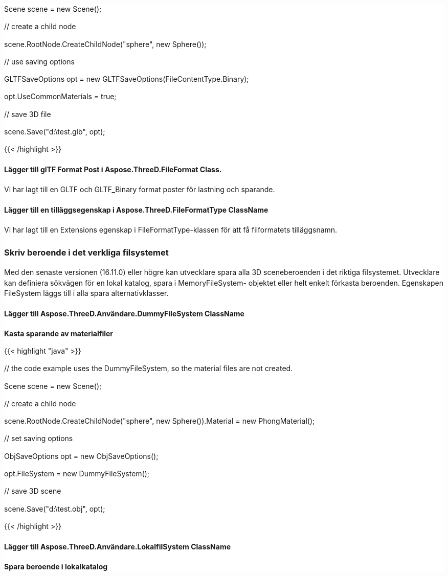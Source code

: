 Scene scene = new Scene();

// create a child node

scene.RootNode.CreateChildNode("sphere", new Sphere());

// use saving options

GLTFSaveOptions opt = new GLTFSaveOptions(FileContentType.Binary);

opt.UseCommonMaterials = true;

// save 3D file

scene.Save("d:\\test.glb", opt);

{{< /highlight >}}
#### **Lägger till glTF Format Post i Aspose.ThreeD.FileFormat Class.**
Vi har lagt till en GLTF och GLTF_Binary format poster för lastning och sparande.
#### **Lägger till en tilläggsegenskap i Aspose.ThreeD.FileFormatType ClassName**
Vi har lagt till en Extensions egenskap i FileFormatType-klassen för att få filformatets tilläggsnamn.
### **Skriv beroende i det verkliga filsystemet**
Med den senaste versionen (16.11.0) eller högre kan utvecklare spara alla 3D sceneberoenden i det riktiga filsystemet. Utvecklare kan definiera sökvägen för en lokal katalog, spara i MemoryFileSystem- objektet eller helt enkelt förkasta beroenden. Egenskapen FileSystem läggs till i alla spara alternativklasser.
#### **Lägger till Aspose.ThreeD.Användare.DummyFileSystem ClassName**
**Kasta sparande av materialfiler**

{{< highlight "java" >}}

 // the code example uses the DummyFileSystem, so the material files are not created.

Scene scene = new Scene();

// create a child node

scene.RootNode.CreateChildNode("sphere", new Sphere()).Material = new PhongMaterial();

// set saving options

ObjSaveOptions opt = new ObjSaveOptions();

opt.FileSystem = new DummyFileSystem();

// save 3D scene

scene.Save("d:\\test.obj", opt);

{{< /highlight >}}
#### **Lägger till Aspose.ThreeD.Användare.LokalfilSystem ClassName**
**Spara beroende i lokalkatalog**
